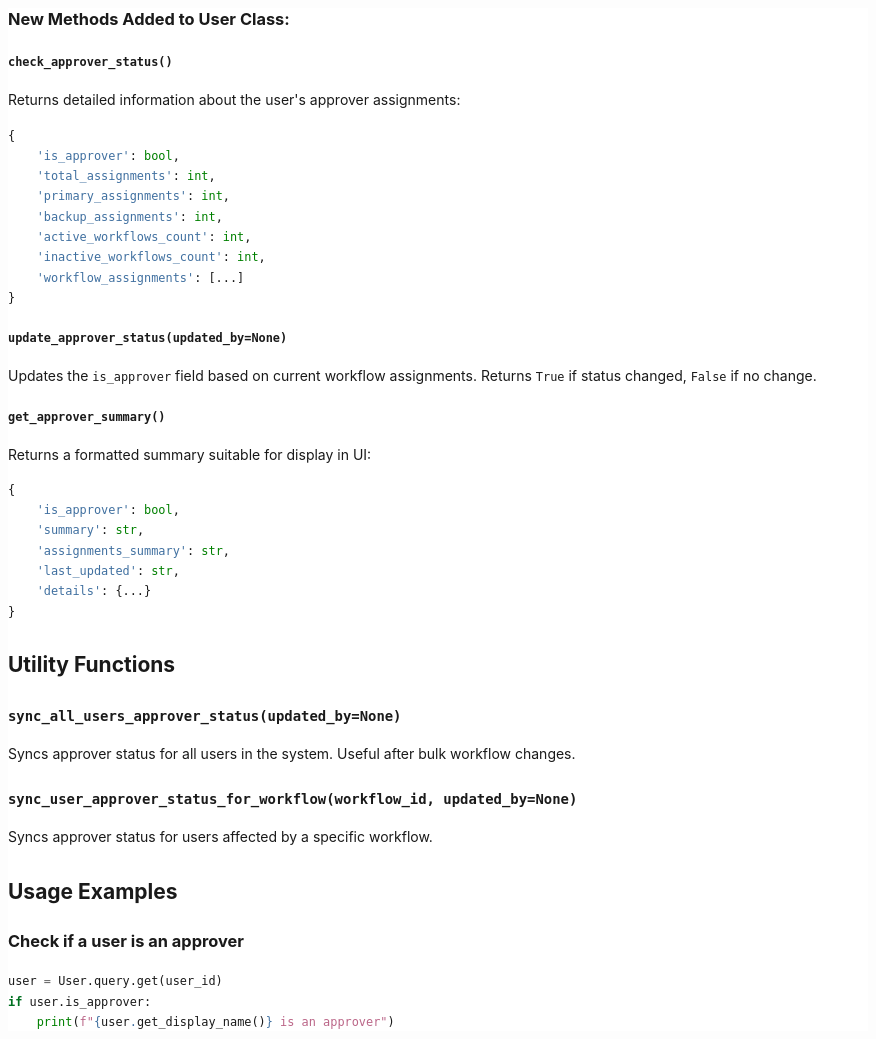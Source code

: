 ### New Methods Added to User Class:

#### `check_approver_status()`
Returns detailed information about the user's approver assignments:
```python
{
    'is_approver': bool,
    'total_assignments': int,
    'primary_assignments': int,
    'backup_assignments': int,
    'active_workflows_count': int,
    'inactive_workflows_count': int,
    'workflow_assignments': [...]
}
```

#### `update_approver_status(updated_by=None)`
Updates the `is_approver` field based on current workflow assignments.
Returns `True` if status changed, `False` if no change.

#### `get_approver_summary()`
Returns a formatted summary suitable for display in UI:
```python
{
    'is_approver': bool,
    'summary': str,
    'assignments_summary': str,
    'last_updated': str,
    'details': {...}
}
```

## Utility Functions

### `sync_all_users_approver_status(updated_by=None)`
Syncs approver status for all users in the system. Useful after bulk workflow changes.

### `sync_user_approver_status_for_workflow(workflow_id, updated_by=None)`
Syncs approver status for users affected by a specific workflow.

## Usage Examples

### Check if a user is an approver
```python
user = User.query.get(user_id)
if user.is_approver:
    print(f"{user.get_display_name()} is an approver")
```

